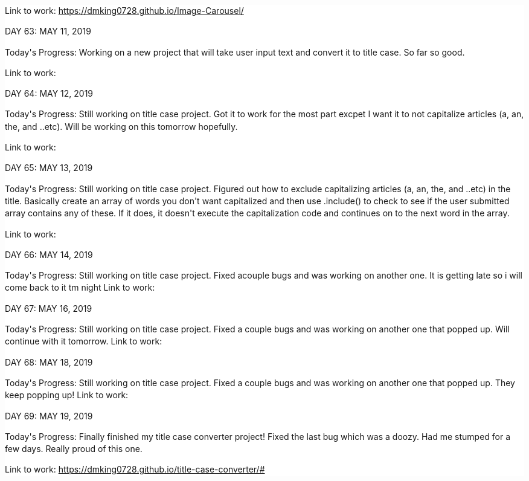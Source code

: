 Link to work: https://dmking0728.github.io/Image-Carousel/



DAY 63: MAY 11, 2019

Today's Progress: Working on a new project that will take user input text and convert it to title case. So far so good.

Link to work: 



DAY 64: MAY 12, 2019

Today's Progress: Still working on title case project. Got it to work for the most part excpet I want it to not capitalize articles (a, an, the, and ..etc). Will be working on this tomorrow hopefully. 

Link to work: 




DAY 65: MAY 13, 2019

Today's Progress: Still working on title case project. Figured out how to exclude capitalizing articles (a, an, the, and ..etc) in the title. Basically create an array of words you don't want capitalized and then use .include() to check to see if the user submitted array  contains any of these. If it does, it doesn't execute the capitalization code and continues on to the next word in the array. 

Link to work: 




DAY 66: MAY 14, 2019

Today's Progress: Still working on title case project. Fixed acouple bugs and was working on another one. It is getting late so i will come back to it tm night
Link to work:




DAY 67: MAY 16, 2019

Today's Progress: Still working on title case project. Fixed a couple bugs and was working on another one that popped up. Will continue with it tomorrow. 
Link to work:



DAY 68: MAY 18, 2019

Today's Progress: Still working on title case project. Fixed a couple bugs and was working on another one that popped up. They keep popping up! 
Link to work:



DAY 69: MAY 19, 2019

Today's Progress: Finally finished my title case converter project! Fixed the last bug which was a doozy. Had me stumped for a few days. Really proud of this one.

Link to work: https://dmking0728.github.io/title-case-converter/#
